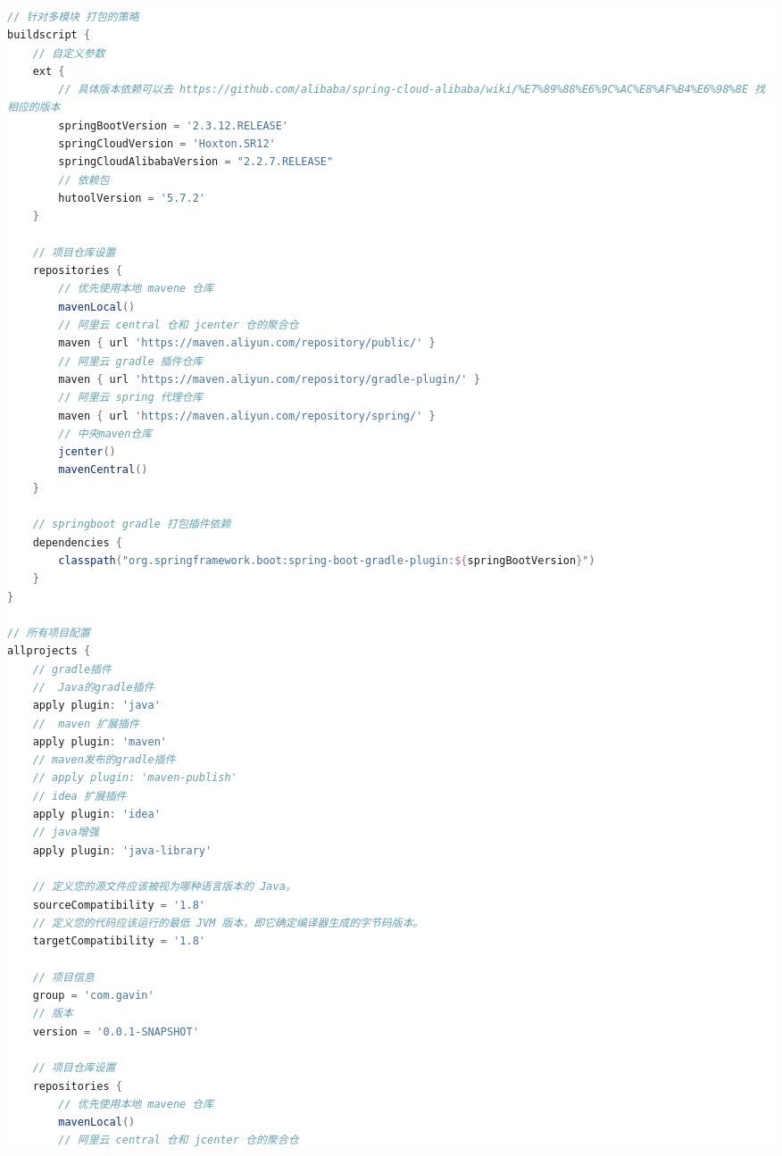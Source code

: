 ```groovy
// 针对多模块 打包的策略
buildscript {
    // 自定义参数
    ext {
        // 具体版本依赖可以去 https://github.com/alibaba/spring-cloud-alibaba/wiki/%E7%89%88%E6%9C%AC%E8%AF%B4%E6%98%8E 找相应的版本
        springBootVersion = '2.3.12.RELEASE'
        springCloudVersion = 'Hoxton.SR12'
        springCloudAlibabaVersion = "2.2.7.RELEASE"
        // 依赖包
        hutoolVersion = '5.7.2'
    }

    // 项目仓库设置
    repositories {
        // 优先使用本地 mavene 仓库
        mavenLocal()
        // 阿里云 central 仓和 jcenter 仓的聚合仓
        maven { url 'https://maven.aliyun.com/repository/public/' }
        // 阿里云 gradle 插件仓库
        maven { url 'https://maven.aliyun.com/repository/gradle-plugin/' }
        // 阿里云 spring 代理仓库
        maven { url 'https://maven.aliyun.com/repository/spring/' }
        // 中央maven仓库
        jcenter()
        mavenCentral()
    }

    // springboot gradle 打包插件依赖
    dependencies {
        classpath("org.springframework.boot:spring-boot-gradle-plugin:${springBootVersion}")
    }
}

// 所有项目配置
allprojects {
    // gradle插件
    //  Java的gradle插件 
    apply plugin: 'java'
    //  maven 扩展插件 
    apply plugin: 'maven'
    // maven发布的gradle插件
    // apply plugin: 'maven-publish'
    // idea 扩展插件 
    apply plugin: 'idea'
    // java增强 
    apply plugin: 'java-library'

    // 定义您的源文件应该被视为哪种语言版本的 Java。
    sourceCompatibility = '1.8'
    // 定义您的代码应该运行的最低 JVM 版本，即它确定编译器生成的字节码版本。
    targetCompatibility = '1.8'

    // 项目信息 
    group = 'com.gavin'
    // 版本
    version = '0.0.1-SNAPSHOT'

    // 项目仓库设置
    repositories {
        // 优先使用本地 mavene 仓库
        mavenLocal()
        // 阿里云 central 仓和 jcenter 仓的聚合仓
```